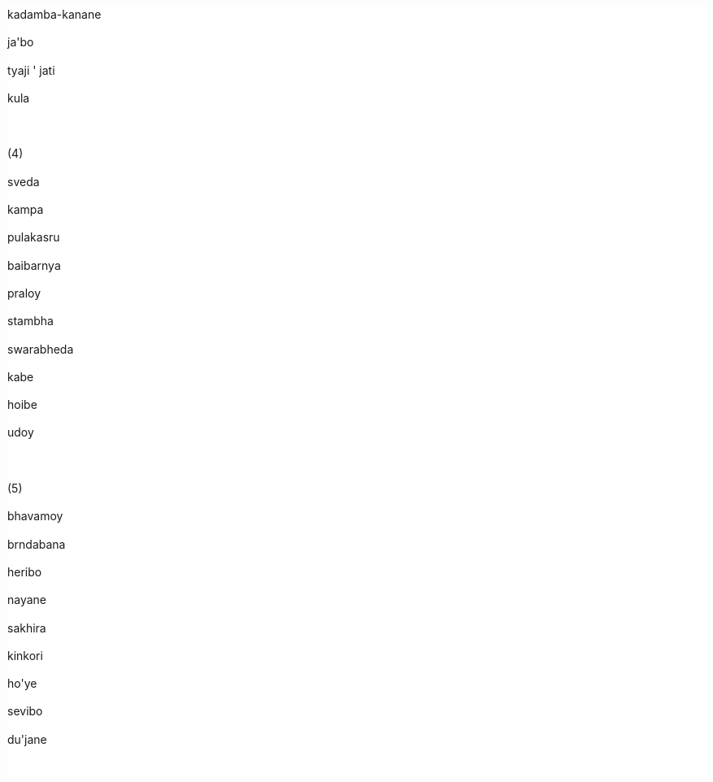 
kadamba-kanane
 
ja'bo
 
tyaji
' 
jati


kula


 


(4)


sveda
 
kampa
 
pulakasru
 
baibarnya
 
praloy


stambha
 
swarabheda
 
kabe
 
hoibe
 
udoy


 


(5)


bhavamoy
 
brndabana
 
heribo
 
nayane


sakhira
 
kinkori
 
ho'ye
 
sevibo


du'jane


 
